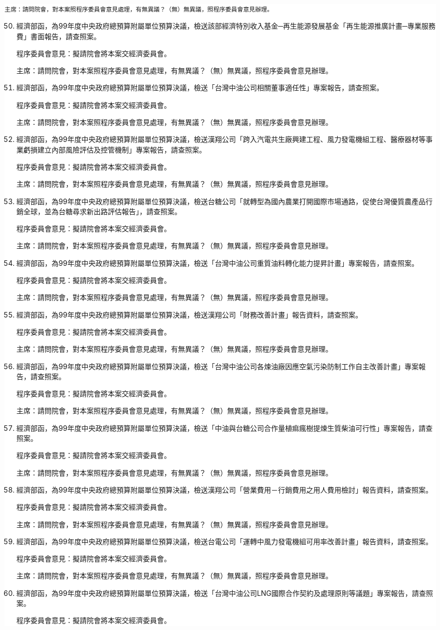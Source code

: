     主席：請問院會，對本案照程序委員會意見處理，有無異議？（無）無異議，照程序委員會意見辦理。

50. 經濟部函，為99年度中央政府總預算附屬單位預算決議，檢送該部經濟特別收入基金─再生能源發展基金「再生能源推廣計畫─專業服務費」書面報告，請查照案。

    程序委員會意見：擬請院會將本案交經濟委員會。

    主席：請問院會，對本案照程序委員會意見處理，有無異議？（無）無異議，照程序委員會意見辦理。

51. 經濟部函，為99年度中央政府總預算附屬單位預算決議，檢送「台灣中油公司相關董事適任性」專案報告，請查照案。

    程序委員會意見：擬請院會將本案交經濟委員會。

    主席：請問院會，對本案照程序委員會意見處理，有無異議？（無）無異議，照程序委員會意見辦理。

52. 經濟部函，為99年度中央政府總預算附屬單位預算決議，檢送漢翔公司「跨入汽電共生廠興建工程、風力發電機組工程、醫療器材等事業虧損建立內部風險評估及控管機制」專案報告，請查照案。

    程序委員會意見：擬請院會將本案交經濟委員會。

    主席：請問院會，對本案照程序委員會意見處理，有無異議？（無）無異議，照程序委員會意見辦理。

53. 經濟部函，為99年度中央政府總預算附屬單位預算決議，檢送台糖公司「就轉型為國內農業打開國際市場通路，促使台灣優質農產品行銷全球，並為台糖尋求新出路評估報告」，請查照案。

    程序委員會意見：擬請院會將本案交經濟委員會。

    主席：請問院會，對本案照程序委員會意見處理，有無異議？（無）無異議，照程序委員會意見辦理。

54. 經濟部函，為99年度中央政府總預算附屬單位預算決議，檢送「台灣中油公司重質油料轉化能力提昇計畫」專案報告，請查照案。

    程序委員會意見：擬請院會將本案交經濟委員會。

    主席：請問院會，對本案照程序委員會意見處理，有無異議？（無）無異議，照程序委員會意見辦理。

55. 經濟部函，為99年度中央政府總預算附屬單位預算決議，檢送漢翔公司「財務改善計畫」報告資料，請查照案。

    程序委員會意見：擬請院會將本案交經濟委員會。

    主席：請問院會，對本案照程序委員會意見處理，有無異議？（無）無異議，照程序委員會意見辦理。

56. 經濟部函，為99年度中央政府總預算附屬單位預算決議，檢送「台灣中油公司各煉油廠因應空氣污染防制工作自主改善計畫」專案報告，請查照案。

    程序委員會意見：擬請院會將本案交經濟委員會。

    主席：請問院會，對本案照程序委員會意見處理，有無異議？（無）無異議，照程序委員會意見辦理。

57. 經濟部函，為99年度中央政府總預算附屬單位預算決議，檢送「中油與台糖公司合作量植痲瘋樹提煉生質柴油可行性」專案報告，請查照案。

    程序委員會意見：擬請院會將本案交經濟委員會。

    主席：請問院會，對本案照程序委員會意見處理，有無異議？（無）無異議，照程序委員會意見辦理。

58. 經濟部函，為99年度中央政府總預算附屬單位預算決議，檢送漢翔公司「營業費用－行銷費用之用人費用檢討」報告資料，請查照案。

    程序委員會意見：擬請院會將本案交經濟委員會。

    主席：請問院會，對本案照程序委員會意見處理，有無異議？（無）無異議，照程序委員會意見辦理。

59. 經濟部函，為99年度中央政府總預算附屬單位預算決議，檢送台電公司「運轉中風力發電機組可用率改善計畫」報告資料，請查照案。

    程序委員會意見：擬請院會將本案交經濟委員會。

    主席：請問院會，對本案照程序委員會意見處理，有無異議？（無）無異議，照程序委員會意見辦理。

60. 經濟部函，為99年度中央政府總預算附屬單位預算決議，檢送「台灣中油公司LNG國際合作契約及處理原則等議題」專案報告，請查照案。

    程序委員會意見：擬請院會將本案交經濟委員會。
